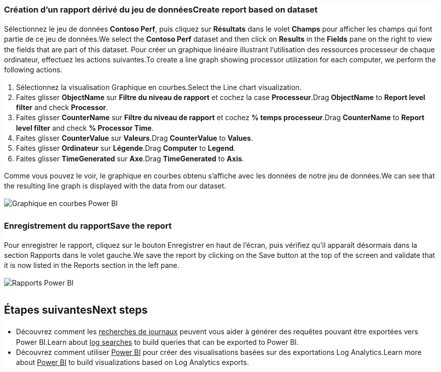 ### <a name="create-report-based-on-dataset"></a><span data-ttu-id="5a1c8-176">Création d’un rapport dérivé du jeu de données</span><span class="sxs-lookup"><span data-stu-id="5a1c8-176">Create report based on dataset</span></span>
<span data-ttu-id="5a1c8-177">Sélectionnez le jeu de données **Contoso Perf**, puis cliquez sur **Résultats** dans le volet **Champs** pour afficher les champs qui font partie de ce jeu de données.</span><span class="sxs-lookup"><span data-stu-id="5a1c8-177">We select the **Contoso Perf** dataset and then click on **Results** in the **Fields** pane on the right to view the fields that are part of this dataset.</span></span>  <span data-ttu-id="5a1c8-178">Pour créer un graphique linéaire illustrant l’utilisation des ressources processeur de chaque ordinateur, effectuez les actions suivantes.</span><span class="sxs-lookup"><span data-stu-id="5a1c8-178">To create a line graph showing processor utilization for each computer, we perform the following actions.</span></span>

1. <span data-ttu-id="5a1c8-179">Sélectionnez la visualisation Graphique en courbes.</span><span class="sxs-lookup"><span data-stu-id="5a1c8-179">Select the Line chart visualization.</span></span>
2. <span data-ttu-id="5a1c8-180">Faites glisser **ObjectName** sur **Filtre du niveau de rapport** et cochez la case **Processeur**.</span><span class="sxs-lookup"><span data-stu-id="5a1c8-180">Drag **ObjectName** to **Report level filter** and check **Processor**.</span></span>
3. <span data-ttu-id="5a1c8-181">Faites glisser **CounterName** sur **Filtre du niveau de rapport** et cochez **% temps processeur**.</span><span class="sxs-lookup"><span data-stu-id="5a1c8-181">Drag **CounterName** to **Report level filter** and check **% Processor Time**.</span></span>
4. <span data-ttu-id="5a1c8-182">Faites glisser **CounterValue** sur **Valeurs**.</span><span class="sxs-lookup"><span data-stu-id="5a1c8-182">Drag **CounterValue** to **Values**.</span></span>
5. <span data-ttu-id="5a1c8-183">Faites glisser **Ordinateur** sur **Légende**.</span><span class="sxs-lookup"><span data-stu-id="5a1c8-183">Drag **Computer** to **Legend**.</span></span>
6. <span data-ttu-id="5a1c8-184">Faites glisser **TimeGenerated** sur **Axe**.</span><span class="sxs-lookup"><span data-stu-id="5a1c8-184">Drag **TimeGenerated** to **Axis**.</span></span>

<span data-ttu-id="5a1c8-185">Comme vous pouvez le voir, le graphique en courbes obtenu s’affiche avec les données de notre jeu de données.</span><span class="sxs-lookup"><span data-stu-id="5a1c8-185">We can see that the resulting line graph is displayed with the data from our dataset.</span></span>

![Graphique en courbes Power BI](media/log-analytics-powerbi/walkthrough-linegraph.png)

### <a name="save-the-report"></a><span data-ttu-id="5a1c8-187">Enregistrement du rapport</span><span class="sxs-lookup"><span data-stu-id="5a1c8-187">Save the report</span></span>
<span data-ttu-id="5a1c8-188">Pour enregistrer le rapport, cliquez sur le bouton Enregistrer en haut de l’écran, puis vérifiez qu’il apparaît désormais dans la section Rapports dans le volet gauche.</span><span class="sxs-lookup"><span data-stu-id="5a1c8-188">We save the report by clicking on the Save button at the top of the screen and validate that it is now listed in the Reports section in the left pane.</span></span>

![Rapports Power BI](media/log-analytics-powerbi/walkthrough-report.png)

## <a name="next-steps"></a><span data-ttu-id="5a1c8-190">Étapes suivantes</span><span class="sxs-lookup"><span data-stu-id="5a1c8-190">Next steps</span></span>
* <span data-ttu-id="5a1c8-191">Découvrez comment les [recherches de journaux](log-analytics-log-searches.md) peuvent vous aider à générer des requêtes pouvant être exportées vers Power BI.</span><span class="sxs-lookup"><span data-stu-id="5a1c8-191">Learn about [log searches](log-analytics-log-searches.md) to build queries that can be exported to Power BI.</span></span>
* <span data-ttu-id="5a1c8-192">Découvrez comment utiliser [Power BI](http://powerbi.microsoft.com) pour créer des visualisations basées sur des exportations Log Analytics.</span><span class="sxs-lookup"><span data-stu-id="5a1c8-192">Learn more about [Power BI](http://powerbi.microsoft.com) to build visualizations based on Log Analytics exports.</span></span>
